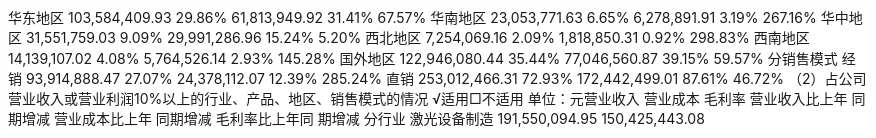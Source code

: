 华东地区
103,584,409.93
29.86%
61,813,949.92
31.41%
67.57%
华南地区
23,053,771.63
6.65%
6,278,891.91
3.19%
267.16%
华中地区
31,551,759.03
9.09%
29,991,286.96
15.24%
5.20%
西北地区
7,254,069.16
2.09%
1,818,850.31
0.92%
298.83%
西南地区
14,139,107.02
4.08%
5,764,526.14
2.93%
145.28%
国外地区
122,946,080.44
35.44%
77,046,560.87
39.15%
59.57%
分销售模式
经销
93,914,888.47
27.07%
24,378,112.07
12.39%
285.24%
直销
253,012,466.31
72.93%
172,442,499.01
87.61%
46.72%
（2）占公司营业收入或营业利润10%以上的行业、产品、地区、销售模式的情况
√适用□不适用
单位：元营业收入
营业成本
毛利率
营业收入比上年
同期增减
营业成本比上年
同期增减
毛利率比上年同
期增减
分行业
激光设备制造
191,550,094.95
150,425,443.08